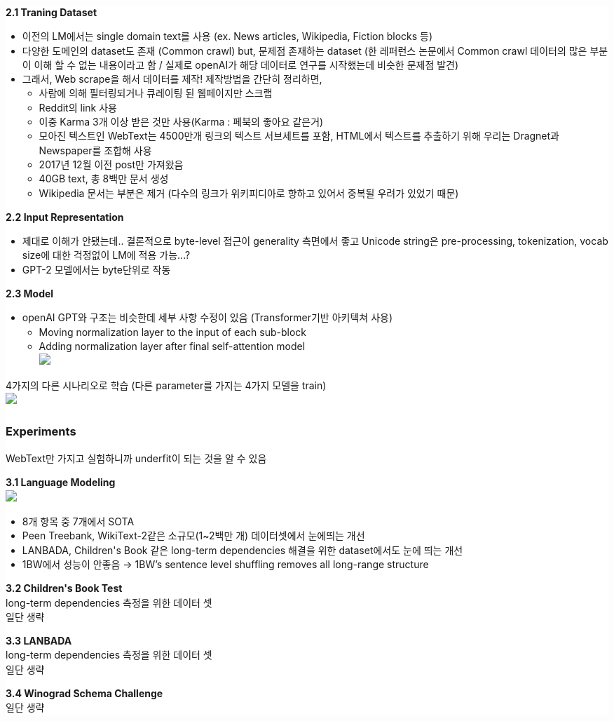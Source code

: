 **2.1 Traning Dataset**  
- 이전의 LM에서는 single domain text를 사용 (ex. News articles, Wikipedia, Fiction blocks 등)  
- 다양한 도메인의 dataset도 존재 (Common crawl) but, 문제점 존재하는 dataset (한 레퍼런스 논문에서 Common crawl 데이터의 많은 부분이 이해 할 수 없는 내용이라고 함 / 실제로 openAI가 해당 데이터로 연구를 시작했는데 비슷한 문제점 발견)  
- 그래서, Web scrape을 해서 데이터를 제작! 제작방법을 간단히 정리하면,
	- 사람에 의해 필터링되거나 큐레이팅 된 웹페이지만 스크랩  
	- Reddit의 link 사용  
	- 이중 Karma 3개 이상 받은 것만 사용(Karma : 페북의 좋아요 같은거)  
	- 모아진 텍스트인 WebText는 4500만개 링크의 텍스트 서브세트를 포함, HTML에서 텍스트를 추출하기 위해 우리는 Dragnet과 Newspaper를 조합해 사용  
	- 2017년 12월 이전 post만 가져왔음  
	- 40GB text, 총 8백만 문서 생성  
	- Wikipedia 문서는 부분은 제거 (다수의 링크가 위키피디아로 향하고 있어서 중복될 우려가 있었기 때문)    

**2.2 Input Representation**
- 제대로 이해가 안됐는데.. 결론적으로 byte-level 접근이 generality 측면에서 좋고 Unicode string은 pre-processing, tokenization,  vocab size에 대한 걱정없이 LM에  적용 가능...?  
- GPT-2 모델에서는 byte단위로 작동  

**2.3 Model**
- openAI GPT와 구조는 비슷한데 세부 사항 수정이 있음 (Transformer기반 아키텍쳐 사용)  
	- Moving normalization layer to the input of each sub-block  
	- Adding normalization layer after final self-attention model  
![
](https://lh3.googleusercontent.com/WaIq15m3TeUv9_EuLBfeg2TFkL6amYEK1jSe9ShFdVrqolQQn2c843maxbcH_Zn6V-oPSe67C3P4 "gpt1")   

4가지의 다른 시나리오로 학습 (다른 parameter를 가지는 4가지 모델을 train)  
![
](https://lh3.googleusercontent.com/lbVvHul56eup4Dp8MjWrpyQigFteRJFQNqt3jYuYcycIbSRxyfHVMBLhhB7osO10m6En4K587_X7 "gpt2_2")  

### Experiments  
WebText만 가지고 실험하니까 underfit이 되는 것을 알 수 있음  

**3.1 Language Modeling**  
![
](https://lh3.googleusercontent.com/ZEgwFdCM8uV3OEqyNeRlob3tnGL0qJvpM_kvexiQps8qmvRG4sJh-3fdGvM_ZuE7iSJjShHcABzX "gpt2_3")   
- 8개 항목 중 7개에서 SOTA  
- Peen Treebank, WikiText-2같은 소규모(1~2백만 개) 데이터셋에서 눈에띄는 개선   
- LANBADA, Children's Book 같은 long-term dependencies 해결을 위한 dataset에서도 눈에 띄는 개선  
- 1BW에서 성능이 안좋음 → 1BW’s sentence level shuffling removes all long-range structure     

**3.2 Children's Book Test**  
long-term dependencies 측정을 위한 데이터 셋  
일단 생략    

**3.3 LANBADA**  
long-term dependencies 측정을 위한 데이터 셋  
일단 생략    

**3.4 Winograd Schema Challenge**  
일단 생략  

